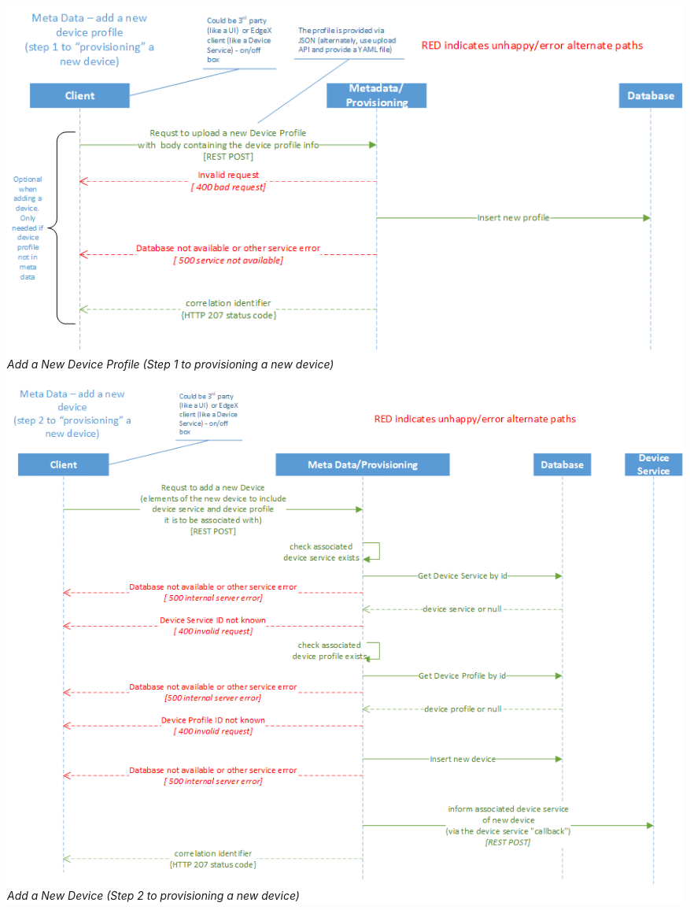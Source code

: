 ![image](EdgeX_MetadataAddDeviceProfileStep1.png)
*Add a New Device Profile (Step 1 to provisioning a new device)*

![image](EdgeX_MetadataAddDeviceProfileStep2.png)
*Add a New Device (Step 2 to provisioning a new device)*
